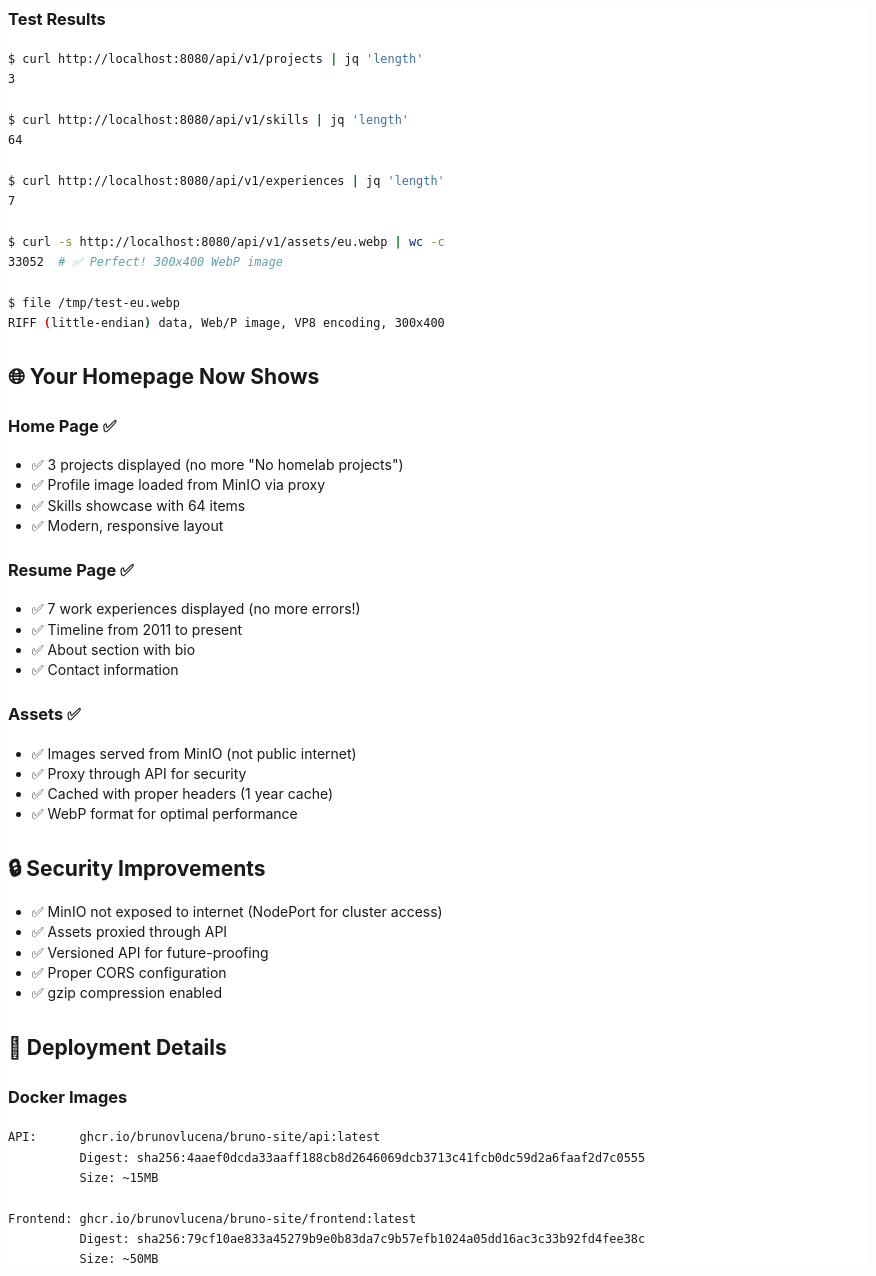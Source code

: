 ### Test Results
```bash
$ curl http://localhost:8080/api/v1/projects | jq 'length'
3

$ curl http://localhost:8080/api/v1/skills | jq 'length'
64

$ curl http://localhost:8080/api/v1/experiences | jq 'length'
7

$ curl -s http://localhost:8080/api/v1/assets/eu.webp | wc -c
33052  # ✅ Perfect! 300x400 WebP image

$ file /tmp/test-eu.webp
RIFF (little-endian) data, Web/P image, VP8 encoding, 300x400
```

## 🌐 Your Homepage Now Shows

### Home Page ✅
- ✅ 3 projects displayed (no more "No homelab projects")
- ✅ Profile image loaded from MinIO via proxy
- ✅ Skills showcase with 64 items
- ✅ Modern, responsive layout

### Resume Page ✅
- ✅ 7 work experiences displayed (no more errors!)
- ✅ Timeline from 2011 to present
- ✅ About section with bio
- ✅ Contact information

### Assets ✅
- ✅ Images served from MinIO (not public internet)
- ✅ Proxy through API for security
- ✅ Cached with proper headers (1 year cache)
- ✅ WebP format for optimal performance

## 🔒 Security Improvements

- ✅ MinIO not exposed to internet (NodePort for cluster access)
- ✅ Assets proxied through API
- ✅ Versioned API for future-proofing
- ✅ Proper CORS configuration
- ✅ gzip compression enabled

## 🚀 Deployment Details

### Docker Images
```
API:      ghcr.io/brunovlucena/bruno-site/api:latest
          Digest: sha256:4aaef0dcda33aaff188cb8d2646069dcb3713c41fcb0dc59d2a6faaf2d7c0555
          Size: ~15MB
          
Frontend: ghcr.io/brunovlucena/bruno-site/frontend:latest
          Digest: sha256:79cf10ae833a45279b9e0b83da7c9b57efb1024a05dd16ac3c33b92fd4fee38c
          Size: ~50MB
```
